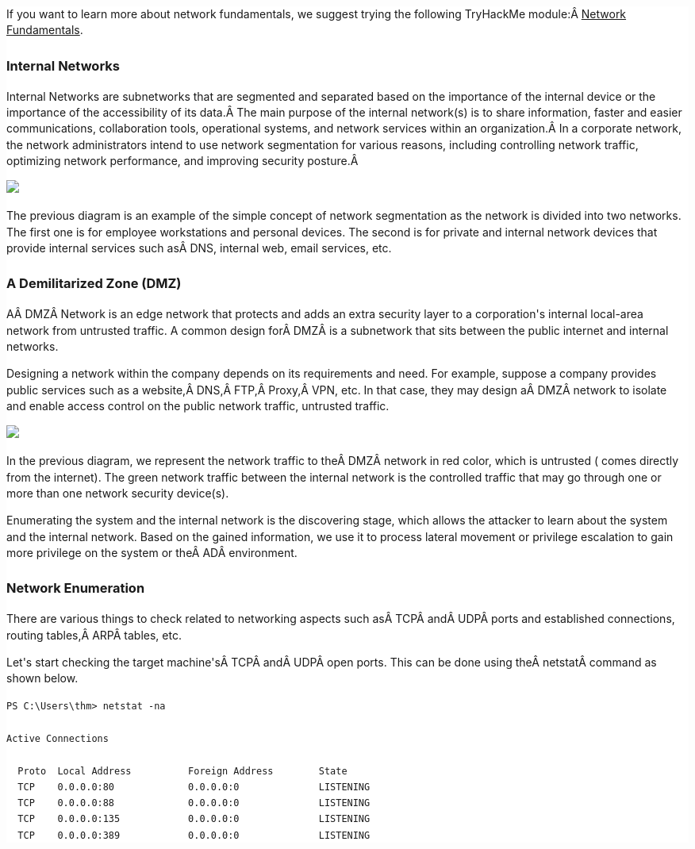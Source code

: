 If you want to learn more about network fundamentals, we suggest trying the following TryHackMe module:Â [Network Fundamentals](https://tryhackme.com/module/network-fundamentals).

### Internal Networks

Internal Networks are subnetworks that are segmented and separated based on the importance of the internal device or the importance of the accessibility of its data.Â The main purpose of the internal network(s) is to share information, faster and easier communications, collaboration tools, operational systems, and network services within an organization.Â In a corporate network, the network administrators intend to use network segmentation for various reasons, including controlling network traffic, optimizing network performance, and improving security posture.Â 

![](https://tryhackme-images.s3.amazonaws.com/user-uploads/5d617515c8cd8348d0b4e68f/room-content/f86b9cce1276f4c317bcb4bae7686891.png)  

The previous diagram is an example of the simple concept of network segmentation as the network is divided into two networks. The first one is for employee workstations and personal devices. The second is for private and internal network devices that provide internal services such asÂ DNS, internal web, email services, etc.

### A Demilitarized Zone (DMZ)

AÂ DMZÂ Network is an edge network that protects and adds an extra security layer to a corporation's internal local-area network from untrusted traffic. A common design forÂ DMZÂ is a subnetwork that sits between the public internet and internal networks.  

Designing a network within the company depends on its requirements and need. For example, suppose a company provides public services such as a website,Â DNS,Â FTP,Â Proxy,Â VPN, etc. In that case, they may design aÂ DMZÂ network to isolate and enable access control on the public network traffic, untrusted traffic.

![](https://tryhackme-images.s3.amazonaws.com/user-uploads/5d617515c8cd8348d0b4e68f/room-content/df4d771470f80491ece99e42ee574ebf.png)  

In the previous diagram, we represent the network traffic to theÂ DMZÂ network in red color, which is untrusted ( comes directly from the internet). The green network traffic between the internal network is the controlled traffic that may go through one or more than one network security device(s).

Enumerating the system and the internal network is the discovering stage, which allows the attacker to learn about the system and the internal network. Based on the gained information, we use it to process lateral movement or privilege escalation to gain more privilege on the system or theÂ ADÂ environment.

### Network Enumeration

There are various things to check related to networking aspects such asÂ TCPÂ andÂ UDPÂ ports and established connections, routing tables,Â ARPÂ tables, etc.

Let's start checking the target machine'sÂ TCPÂ andÂ UDPÂ open ports. This can be done using theÂ netstatÂ command as shown below.

```shell-session
PS C:\Users\thm> netstat -na

Active Connections

  Proto  Local Address          Foreign Address        State
  TCP    0.0.0.0:80             0.0.0.0:0              LISTENING
  TCP    0.0.0.0:88             0.0.0.0:0              LISTENING
  TCP    0.0.0.0:135            0.0.0.0:0              LISTENING
  TCP    0.0.0.0:389            0.0.0.0:0              LISTENING
```
